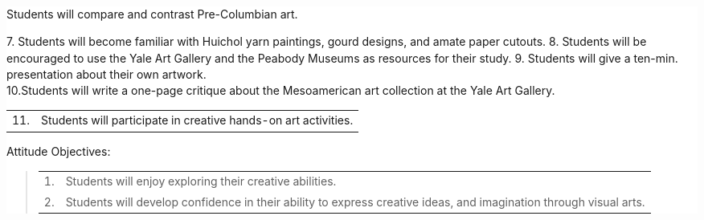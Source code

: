 Students will compare and contrast Pre-Columbian art.
</td>
</tr>
<tr>
<td>
7.
</td>
<td>
Students will become familiar with Huichol yarn paintings, gourd designs, and amate paper cutouts.
</td>
</tr>
<tr>
<td>
8.
</td>
<td>
Students will be encouraged to use the Yale Art Gallery and the Peabody Museums as resources for their study.
</td>
</tr>
<tr>
<td>
9.
</td>
<td>
Students will give a ten-min. presentation about their own artwork.
</td>
</tr>
</table>
<dt>
10.Students will write a one-page critique about the Mesoamerican art collection at the Yale Art Gallery.
<table border="0">
<tr>
<td>
11.
</td>
<td>
Students will participate in creative hands-on art activities.
</td>
</tr>
</table>
</dt>
</dl>
</blockquote>
Attitude Objectives:
<blockquote>
<dl>
<table border="0">
<tr>
<td>
1.
</td>
<td>
Students will enjoy exploring their creative abilities.
</td>
</tr>
<tr>
<td>
2.
</td>
<td>
Students will develop confidence in their ability to express creative ideas, and imagination through visual arts.
